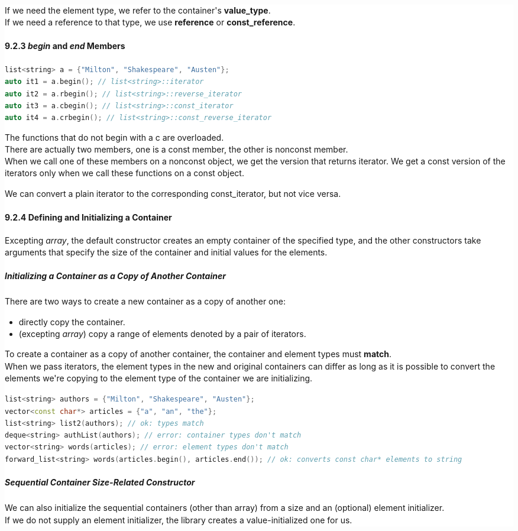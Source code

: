 If we need the element type, we refer to the container's **value_type**.  
If we need a reference to that type, we use **reference** or **const_reference**.


#### 9.2.3 *begin* and *end* Members

``` C++
list<string> a = {"Milton", "Shakespeare", "Austen"};
auto it1 = a.begin(); // list<string>::iterator
auto it2 = a.rbegin(); // list<string>::reverse_iterator
auto it3 = a.cbegin(); // list<string>::const_iterator
auto it4 = a.crbegin(); // list<string>::const_reverse_iterator
```

The functions that do not begin with a c are overloaded.  
There are actually two members, one is a const member, the other is nonconst member.  
When we call one of these members on a nonconst object, we get the version that returns iterator.
We get a const version of the iterators only when we call these functions on a const object.

We can convert a plain iterator to the corresponding const_iterator, but not vice versa.


#### 9.2.4 Defining and Initializing a Container

Excepting *array*, the default constructor creates an empty container of the specified type,
and the other constructors take arguments that specify the size of the container and initial values for the elements.

##### Initializing a Container as a Copy of Another Container

There are two ways to create a new container as a copy of another one:
* directly copy the container.
* (excepting *array*) copy a range of elements denoted by a pair of iterators.

To create a container as a copy of another container, the container and element types must **match**.  
When we pass iterators, the element types in the new and original containers can differ as long as
it is possible to convert the elements we're copying to the element type of the container we are initializing.

``` C++
list<string> authors = {"Milton", "Shakespeare", "Austen"};
vector<const char*> articles = {"a", "an", "the"};
list<string> list2(authors); // ok: types match
deque<string> authList(authors); // error: container types don't match
vector<string> words(articles); // error: element types don't match
forward_list<string> words(articles.begin(), articles.end()); // ok: converts const char* elements to string
```

##### Sequential Container Size-Related Constructor

We can also initialize the sequential containers (other than array)
from a size and an (optional) element initializer.  
If we do not supply an element initializer, the library creates a value-initialized one for us.
